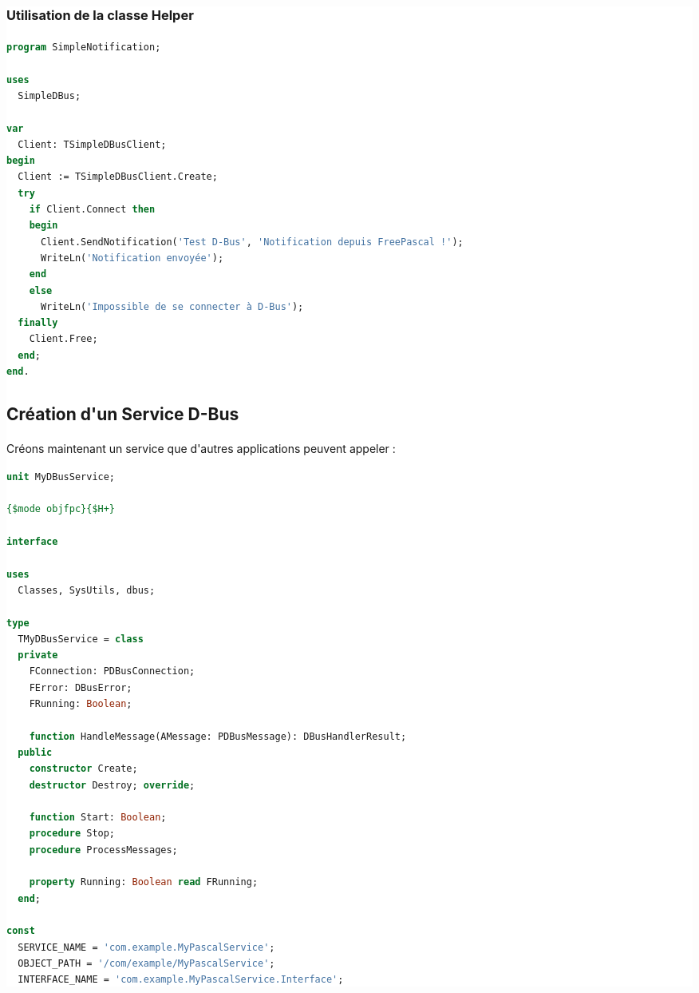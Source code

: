 ### Utilisation de la classe Helper

```pascal
program SimpleNotification;

uses
  SimpleDBus;

var
  Client: TSimpleDBusClient;
begin
  Client := TSimpleDBusClient.Create;
  try
    if Client.Connect then
    begin
      Client.SendNotification('Test D-Bus', 'Notification depuis FreePascal !');
      WriteLn('Notification envoyée');
    end
    else
      WriteLn('Impossible de se connecter à D-Bus');
  finally
    Client.Free;
  end;
end.
```

## Création d'un Service D-Bus

Créons maintenant un service que d'autres applications peuvent appeler :

```pascal
unit MyDBusService;

{$mode objfpc}{$H+}

interface

uses
  Classes, SysUtils, dbus;

type
  TMyDBusService = class
  private
    FConnection: PDBusConnection;
    FError: DBusError;
    FRunning: Boolean;

    function HandleMessage(AMessage: PDBusMessage): DBusHandlerResult;
  public
    constructor Create;
    destructor Destroy; override;

    function Start: Boolean;
    procedure Stop;
    procedure ProcessMessages;

    property Running: Boolean read FRunning;
  end;

const
  SERVICE_NAME = 'com.example.MyPascalService';
  OBJECT_PATH = '/com/example/MyPascalService';
  INTERFACE_NAME = 'com.example.MyPascalService.Interface';

```